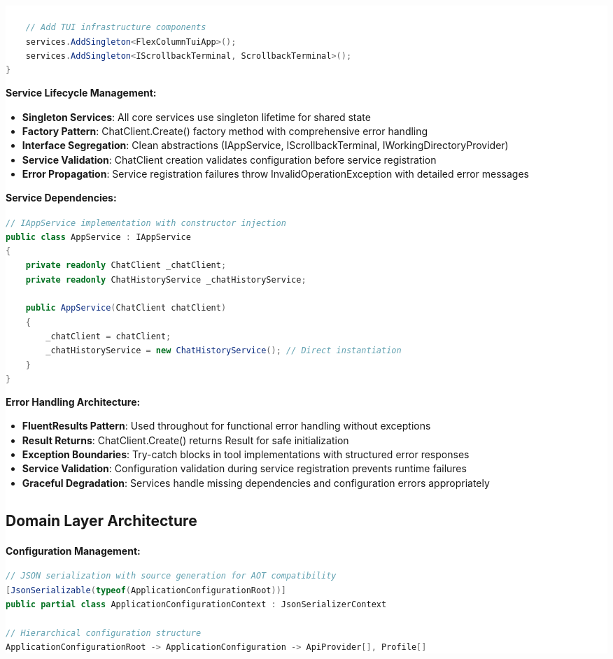 ```csharp

    // Add TUI infrastructure components
    services.AddSingleton<FlexColumnTuiApp>();
    services.AddSingleton<IScrollbackTerminal, ScrollbackTerminal>();
}
```

**Service Lifecycle Management:**
- **Singleton Services**: All core services use singleton lifetime for shared state
- **Factory Pattern**: ChatClient.Create() factory method with comprehensive error handling
- **Interface Segregation**: Clean abstractions (IAppService, IScrollbackTerminal, IWorkingDirectoryProvider)
- **Service Validation**: ChatClient creation validates configuration before service registration
- **Error Propagation**: Service registration failures throw InvalidOperationException with detailed error messages

**Service Dependencies:**
```csharp
// IAppService implementation with constructor injection
public class AppService : IAppService
{
    private readonly ChatClient _chatClient;
    private readonly ChatHistoryService _chatHistoryService;

    public AppService(ChatClient chatClient)
    {
        _chatClient = chatClient;
        _chatHistoryService = new ChatHistoryService(); // Direct instantiation
    }
}
```

**Error Handling Architecture:**
- **FluentResults Pattern**: Used throughout for functional error handling without exceptions
- **Result<T> Returns**: ChatClient.Create() returns Result<ChatClient> for safe initialization
- **Exception Boundaries**: Try-catch blocks in tool implementations with structured error responses
- **Service Validation**: Configuration validation during service registration prevents runtime failures
- **Graceful Degradation**: Services handle missing dependencies and configuration errors appropriately

## Domain Layer Architecture

**Configuration Management:**
```csharp
// JSON serialization with source generation for AOT compatibility
[JsonSerializable(typeof(ApplicationConfigurationRoot))]
public partial class ApplicationConfigurationContext : JsonSerializerContext

// Hierarchical configuration structure
ApplicationConfigurationRoot -> ApplicationConfiguration -> ApiProvider[], Profile[]
```

